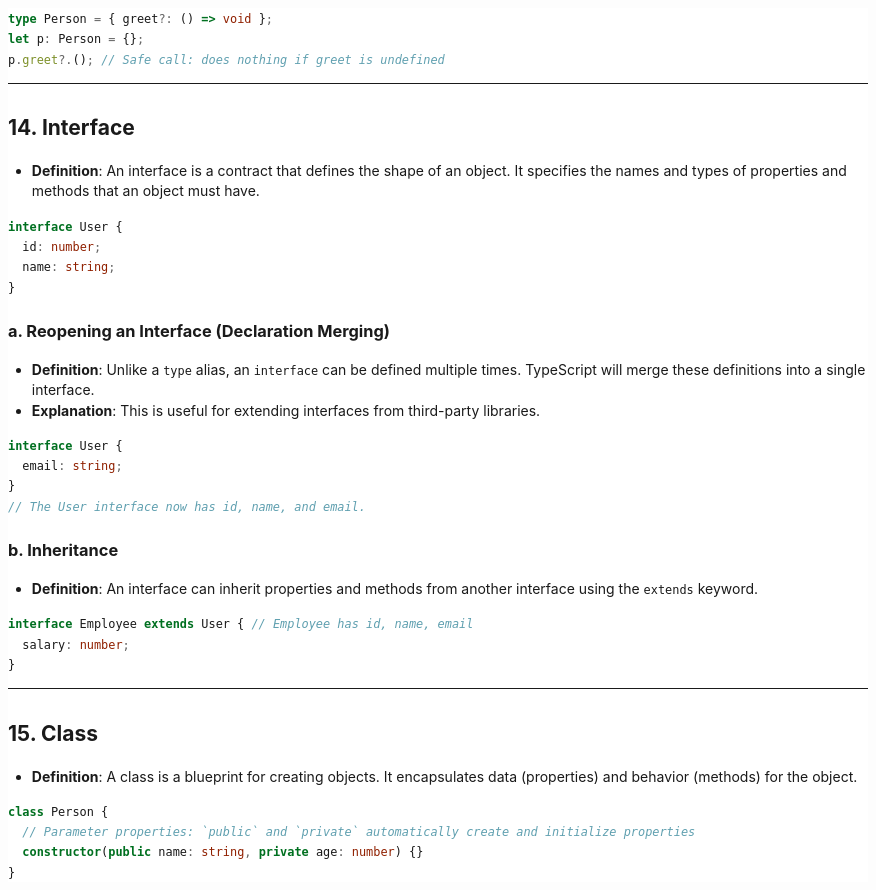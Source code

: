 ```ts
type Person = { greet?: () => void };
let p: Person = {};
p.greet?.(); // Safe call: does nothing if greet is undefined
```

---

## 14. Interface

*   **Definition**: An interface is a contract that defines the shape of an object. It specifies the names and types of properties and methods that an object must have.

```ts
interface User {
  id: number;
  name: string;
}
```

### a. Reopening an Interface (Declaration Merging)

*   **Definition**: Unlike a `type` alias, an `interface` can be defined multiple times. TypeScript will merge these definitions into a single interface.
*   **Explanation**: This is useful for extending interfaces from third-party libraries.

```ts
interface User {
  email: string;
}
// The User interface now has id, name, and email.
```

### b. Inheritance

*   **Definition**: An interface can inherit properties and methods from another interface using the `extends` keyword.

```ts
interface Employee extends User { // Employee has id, name, email
  salary: number;
}
```

---

## 15. Class

*   **Definition**: A class is a blueprint for creating objects. It encapsulates data (properties) and behavior (methods) for the object.

```ts
class Person {
  // Parameter properties: `public` and `private` automatically create and initialize properties
  constructor(public name: string, private age: number) {}
}
```
